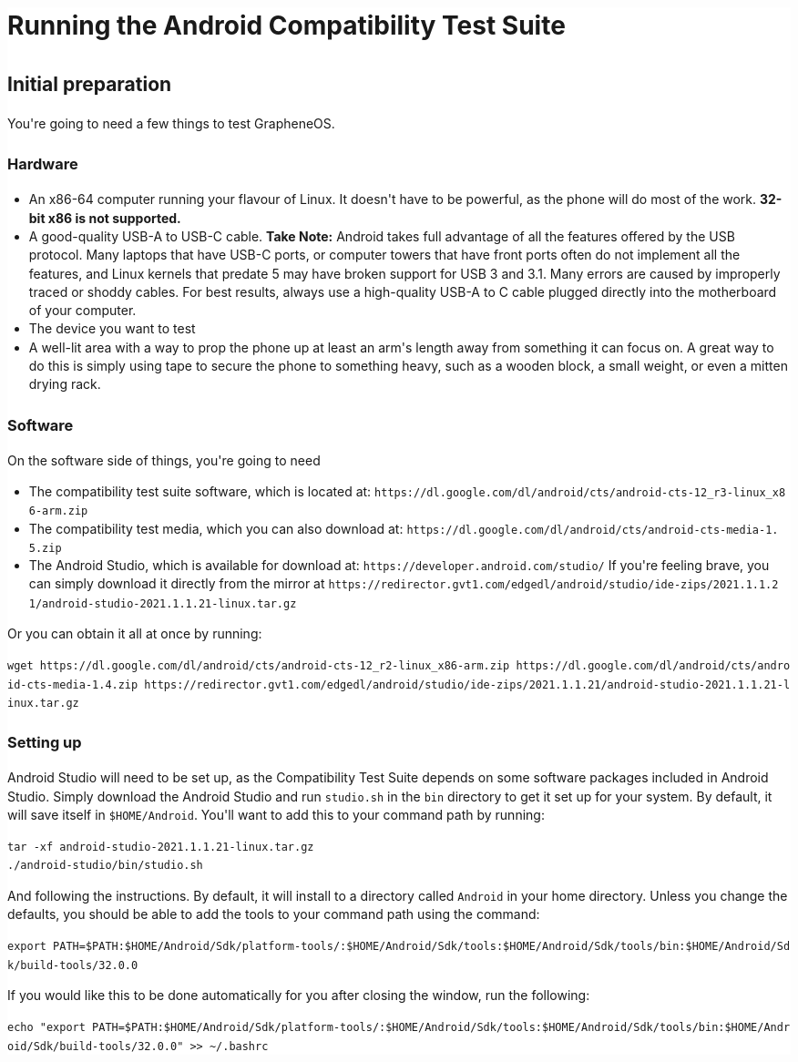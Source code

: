 # Running the Android Compatibility Test Suite

## Initial preparation

You're going to need a few things to test GrapheneOS.

### Hardware
* An x86-64 computer running your flavour of Linux. It doesn't have to be powerful, as the phone will do most of the work. **32-bit x86 is not supported.**
* A good-quality USB-A to USB-C cable. **Take Note:** Android takes full advantage of all the features offered by the USB protocol. Many laptops that have USB-C ports, or computer towers that have front ports often do not implement all the features, and Linux kernels that predate 5 may have broken support for USB 3 and 3.1. Many errors are caused by improperly traced or shoddy cables. For best results, always use a high-quality USB-A to C cable plugged directly into the motherboard of your computer.
* The device you want to test
* A well-lit area with a way to prop the phone up at least an arm's length away from something it can focus on. A great way to do this is simply using tape to secure the phone to something heavy, such as a wooden block, a small weight, or even a mitten drying rack.


### Software

On the software side of things, you're going to need

* The compatibility test suite software, which is located at: `https://dl.google.com/dl/android/cts/android-cts-12_r3-linux_x86-arm.zip`
* The compatibility test media, which you can also download at: `https://dl.google.com/dl/android/cts/android-cts-media-1.5.zip`
* The Android Studio, which is available for download at: `https://developer.android.com/studio/` If you're feeling brave, you can simply download it directly from the mirror at `https://redirector.gvt1.com/edgedl/android/studio/ide-zips/2021.1.1.21/android-studio-2021.1.1.21-linux.tar.gz`

Or you can obtain it all at once by running:

```
wget https://dl.google.com/dl/android/cts/android-cts-12_r2-linux_x86-arm.zip https://dl.google.com/dl/android/cts/android-cts-media-1.4.zip https://redirector.gvt1.com/edgedl/android/studio/ide-zips/2021.1.1.21/android-studio-2021.1.1.21-linux.tar.gz
```

### Setting up
Android Studio will need to be set up, as the Compatibility Test Suite depends on some software packages included in Android Studio. Simply download the Android Studio and run `studio.sh` in the `bin` directory to get it set up for your system. By default, it will save itself in `$HOME/Android`. You'll want to add this to your command path by running:

```
tar -xf android-studio-2021.1.1.21-linux.tar.gz
./android-studio/bin/studio.sh
```
And following the instructions. By default, it will install to a directory called `Android` in your home directory. Unless you change the defaults, you should be able to add the tools to your command path using the command:
```
export PATH=$PATH:$HOME/Android/Sdk/platform-tools/:$HOME/Android/Sdk/tools:$HOME/Android/Sdk/tools/bin:$HOME/Android/Sdk/build-tools/32.0.0
```
If you would like this to be done automatically for you after closing the window, run the following:
```
echo "export PATH=$PATH:$HOME/Android/Sdk/platform-tools/:$HOME/Android/Sdk/tools:$HOME/Android/Sdk/tools/bin:$HOME/Android/Sdk/build-tools/32.0.0" >> ~/.bashrc
```